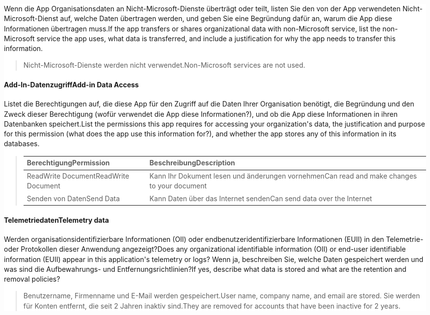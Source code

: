 <span data-ttu-id="3e32b-127">Wenn die App Organisationsdaten an Nicht-Microsoft-Dienste überträgt oder teilt, listen Sie den von der App verwendeten Nicht-Microsoft-Dienst auf, welche Daten übertragen werden, und geben Sie eine Begründung dafür an, warum die App diese Informationen übertragen muss.</span><span class="sxs-lookup"><span data-stu-id="3e32b-127">If the app transfers or shares organizational data with non-Microsoft service, list the non-Microsoft service the app uses, what data is transferred, and include a justification for why the app needs to transfer this information.</span></span>

><span data-ttu-id="3e32b-128">Nicht-Microsoft-Dienste werden nicht verwendet.</span><span class="sxs-lookup"><span data-stu-id="3e32b-128">Non-Microsoft services are not used.</span></span>



#### <a name="add-in-data-access"></a><span data-ttu-id="3e32b-129">Add-In-Datenzugriff</span><span class="sxs-lookup"><span data-stu-id="3e32b-129">Add-in Data Access</span></span>

<span data-ttu-id="3e32b-130">Listet die Berechtigungen auf, die diese App für den Zugriff auf die Daten Ihrer Organisation benötigt, die Begründung und den Zweck dieser Berechtigung (wofür verwendet die App diese Informationen?), und ob die App diese Informationen in ihren Datenbanken speichert.</span><span class="sxs-lookup"><span data-stu-id="3e32b-130">List the permissions this app requires for accessing your organization's data, the justification and purpose for this permission (what does the app use this information for?), and whether the app stores any of this information in its databases.</span></span>

>| <span data-ttu-id="3e32b-131">**Berechtigung**</span><span class="sxs-lookup"><span data-stu-id="3e32b-131">**Permission**</span></span>  | <span data-ttu-id="3e32b-132">**Beschreibung**</span><span class="sxs-lookup"><span data-stu-id="3e32b-132">**Description**</span></span> |
>|:----------------|:----------------|
>| <span data-ttu-id="3e32b-133">ReadWrite Document</span><span class="sxs-lookup"><span data-stu-id="3e32b-133">ReadWrite Document</span></span> | <span data-ttu-id="3e32b-134">Kann Ihr Dokument lesen und änderungen vornehmen</span><span class="sxs-lookup"><span data-stu-id="3e32b-134">Can read and make changes to your document</span></span> |
>| <span data-ttu-id="3e32b-135">Senden von Daten</span><span class="sxs-lookup"><span data-stu-id="3e32b-135">Send Data</span></span> | <span data-ttu-id="3e32b-136">Kann Daten über das Internet senden</span><span class="sxs-lookup"><span data-stu-id="3e32b-136">Can send data over the Internet</span></span> |

#### <a name="telemetry-data"></a><span data-ttu-id="3e32b-137">Telemetriedaten</span><span class="sxs-lookup"><span data-stu-id="3e32b-137">Telemetry data</span></span>

<span data-ttu-id="3e32b-138">Werden organisationsidentifizierbare Informationen (OII) oder endbenutzeridentifizierbare Informationen (EUII) in den Telemetrie- oder Protokollen dieser Anwendung angezeigt?</span><span class="sxs-lookup"><span data-stu-id="3e32b-138">Does any organizational identifiable information (OII) or end-user identifiable information (EUII) appear in this application's telemetry or logs?</span></span> <span data-ttu-id="3e32b-139">Wenn ja, beschreiben Sie, welche Daten gespeichert werden und was sind die Aufbewahrungs- und Entfernungsrichtlinien?</span><span class="sxs-lookup"><span data-stu-id="3e32b-139">If yes, describe what data is stored and what are the retention and removal policies?</span></span>

><span data-ttu-id="3e32b-140">Benutzername, Firmenname und E-Mail werden gespeichert.</span><span class="sxs-lookup"><span data-stu-id="3e32b-140">User name, company name, and email are stored.</span></span> <span data-ttu-id="3e32b-141">Sie werden für Konten entfernt, die seit 2 Jahren inaktiv sind.</span><span class="sxs-lookup"><span data-stu-id="3e32b-141">They are removed for accounts that have been inactive for 2 years.</span></span>
